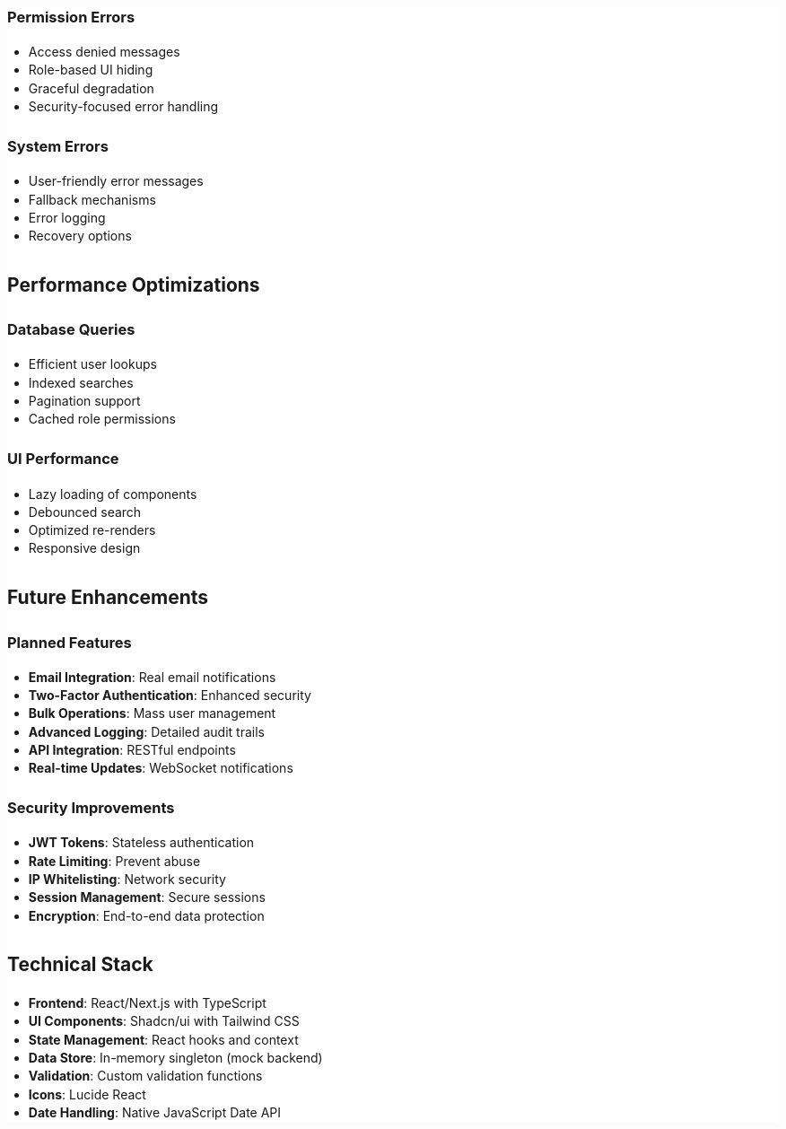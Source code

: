 ### Permission Errors
- Access denied messages
- Role-based UI hiding
- Graceful degradation
- Security-focused error handling

### System Errors
- User-friendly error messages
- Fallback mechanisms
- Error logging
- Recovery options

## Performance Optimizations

### Database Queries
- Efficient user lookups
- Indexed searches
- Pagination support
- Cached role permissions

### UI Performance
- Lazy loading of components
- Debounced search
- Optimized re-renders
- Responsive design

## Future Enhancements

### Planned Features
- **Email Integration**: Real email notifications
- **Two-Factor Authentication**: Enhanced security
- **Bulk Operations**: Mass user management
- **Advanced Logging**: Detailed audit trails
- **API Integration**: RESTful endpoints
- **Real-time Updates**: WebSocket notifications

### Security Improvements
- **JWT Tokens**: Stateless authentication
- **Rate Limiting**: Prevent abuse
- **IP Whitelisting**: Network security
- **Session Management**: Secure sessions
- **Encryption**: End-to-end data protection

## Technical Stack

- **Frontend**: React/Next.js with TypeScript
- **UI Components**: Shadcn/ui with Tailwind CSS
- **State Management**: React hooks and context
- **Data Store**: In-memory singleton (mock backend)
- **Validation**: Custom validation functions
- **Icons**: Lucide React
- **Date Handling**: Native JavaScript Date API
